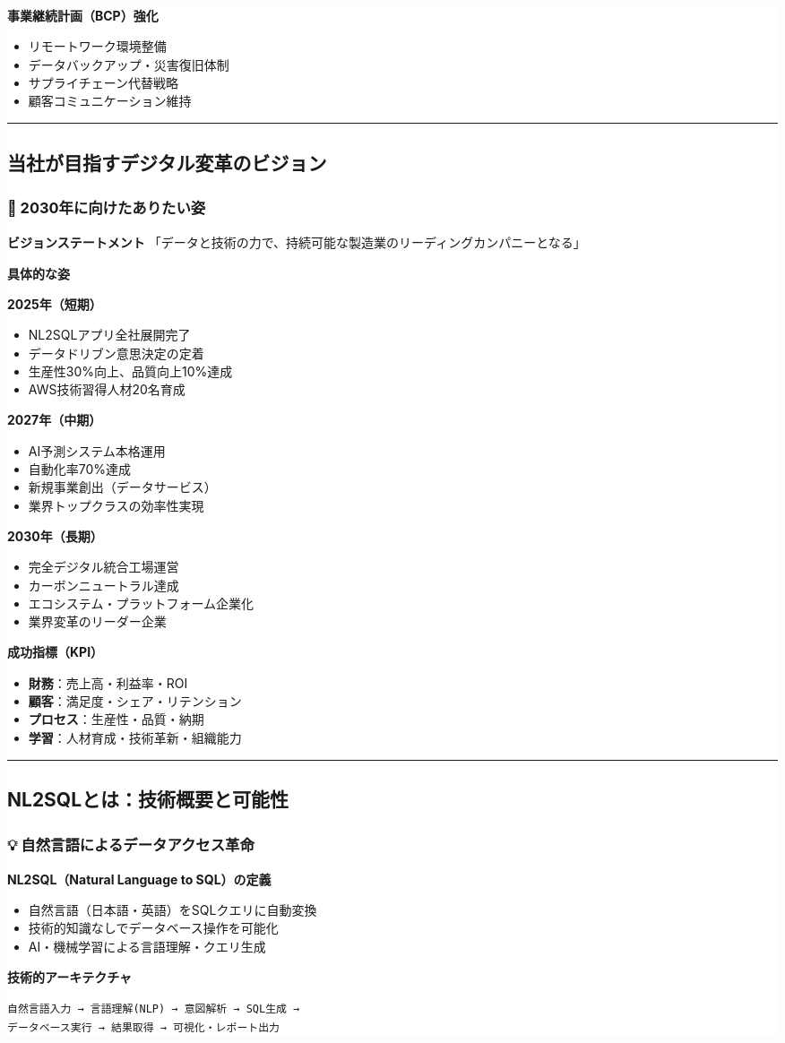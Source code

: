**事業継続計画（BCP）強化**
- リモートワーク環境整備
- データバックアップ・災害復旧体制
- サプライチェーン代替戦略
- 顧客コミュニケーション維持

---

## 当社が目指すデジタル変革のビジョン

### 🎯 2030年に向けたありたい姿

**ビジョンステートメント**
「データと技術の力で、持続可能な製造業のリーディングカンパニーとなる」

**具体的な姿**

**2025年（短期）**
- NL2SQLアプリ全社展開完了
- データドリブン意思決定の定着
- 生産性30%向上、品質向上10%達成
- AWS技術習得人材20名育成

**2027年（中期）**
- AI予測システム本格運用
- 自動化率70%達成
- 新規事業創出（データサービス）
- 業界トップクラスの効率性実現

**2030年（長期）**
- 完全デジタル統合工場運営
- カーボンニュートラル達成
- エコシステム・プラットフォーム企業化
- 業界変革のリーダー企業

**成功指標（KPI）**
- **財務**：売上高・利益率・ROI
- **顧客**：満足度・シェア・リテンション
- **プロセス**：生産性・品質・納期
- **学習**：人材育成・技術革新・組織能力

---

## NL2SQLとは：技術概要と可能性

### 💡 自然言語によるデータアクセス革命

**NL2SQL（Natural Language to SQL）の定義**
- 自然言語（日本語・英語）をSQLクエリに自動変換
- 技術的知識なしでデータベース操作を可能化
- AI・機械学習による言語理解・クエリ生成

**技術的アーキテクチャ**
```
自然言語入力 → 言語理解(NLP) → 意図解析 → SQL生成 → 
データベース実行 → 結果取得 → 可視化・レポート出力
```
